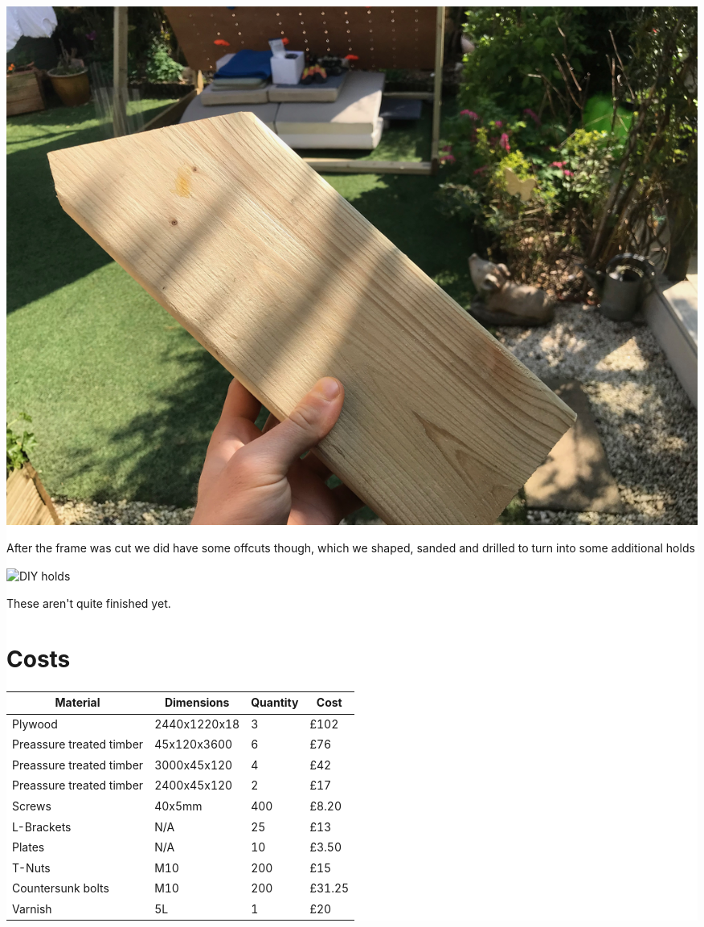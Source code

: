 ![timber offcuts](offcuts.jpeg)

After the frame was cut we did have some offcuts though, which we shaped, sanded and drilled to turn into some additional holds

![DIY holds](diy-holds.jpeg)

These aren't quite finished yet.

# Costs

| Material | Dimensions | Quantity | Cost |
| --- | --- |  --- |  --- |
| Plywood | 2440x1220x18 | 3       | £102 |
| Preassure treated timber | 45x120x3600 | 6 | £76 |
| Preassure treated timber | 3000x45x120 | 4 | £42 |
| Preassure treated timber | 2400x45x120 | 2 | £17 |
| Screws | 40x5mm | 400 | £8.20 |
| L-Brackets | N/A | 25 | £13 |
| Plates |  N/A | 10 | £3.50 |
| T-Nuts | M10 | 200 | £15 |
| Countersunk bolts | M10  | 200 | £31.25 |
| Varnish | 5L   | 1 | £20 |